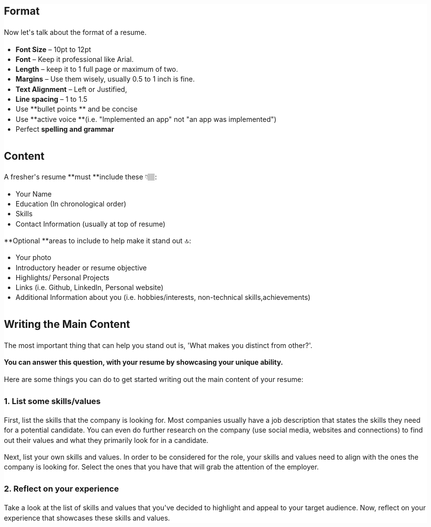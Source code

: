 Format
------

Now let's talk about the format of a resume.

*   **Font Size** – 10pt to 12pt
*   **Font** – Keep it professional like Arial.
*   **Length** – keep it to 1 full page or maximum of two.
*   **Margins** – Use them wisely, usually 0.5 to 1 inch is fine.
*   **Text Alignment** – Left or Justified,
*   **Line spacing** – 1 to 1.5
*   Use **bullet points ** and be concise
*   Use **active voice **(i.e. "Implemented an app" not "an app was implemented")
*   Perfect **spelling and grammar**

Content
-------

A fresher's resume **must **include these 👇🏽:

*   Your Name
*   Education (In chronological order)
*   Skills
*   Contact Information (usually at top of resume)

**Optional **areas to include to help make it stand out 🔝: 

*   Your photo
*   Introductory header or resume objective
*   Highlights/ Personal Projects
*   Links (i.e. Github, LinkedIn, Personal website)
*   Additional Information about you (i.e. hobbies/interests, non-technical skills,achievements)

Writing the Main Content
------------------------

The most important thing that can help you stand out is, 'What makes you distinct from other?'. 

**You can answer this question, with your resume by showcasing your unique ability.**


Here are some things you can do to get started writing out the main content of your resume:

### 1\. List some skills/values

First, list the skills that the company is looking for. Most companies usually have a job description that states the skills they need for a potential candidate. You can even do further research on the company (use social media, websites and connections) to find out their values and what they primarily look for in a candidate.

Next, list your own skills and values. In order to be considered for the role, your skills and values need to align with the ones the company is looking for. Select the ones that you have that will grab the attention of the employer.

### 2\. Reflect on your experience

Take a look at the list of skills and values that you've decided to highlight and appeal to your target audience. Now, reflect on your experience that showcases these skills and values.
